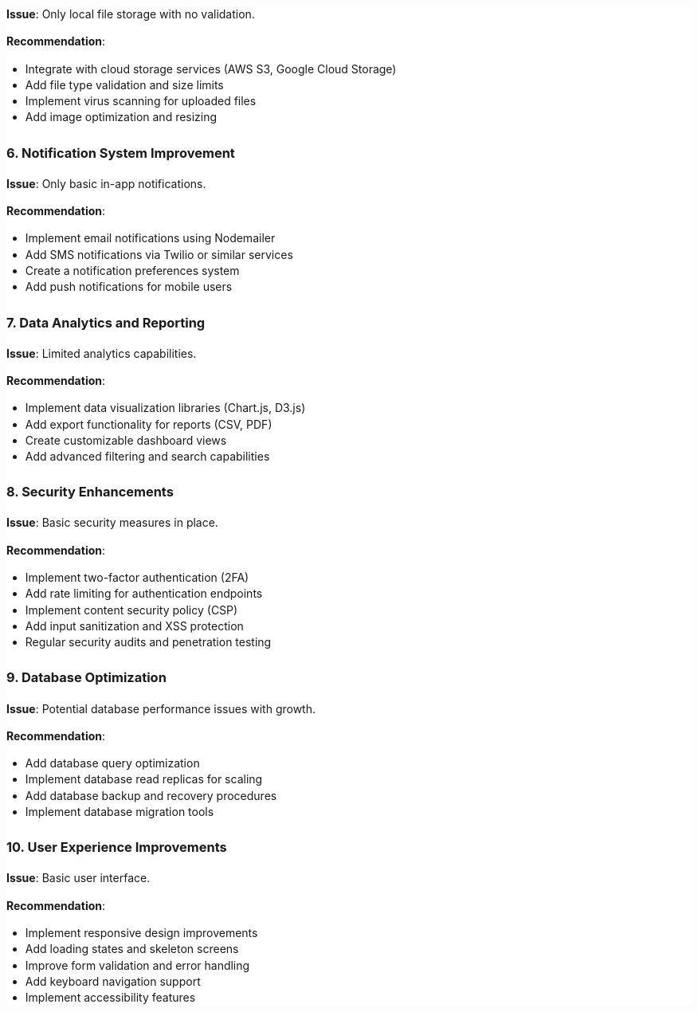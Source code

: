 **Issue**: Only local file storage with no validation.

**Recommendation**:
- Integrate with cloud storage services (AWS S3, Google Cloud Storage)
- Add file type validation and size limits
- Implement virus scanning for uploaded files
- Add image optimization and resizing

### 6. Notification System Improvement

**Issue**: Only basic in-app notifications.

**Recommendation**:
- Implement email notifications using Nodemailer
- Add SMS notifications via Twilio or similar services
- Create a notification preferences system
- Add push notifications for mobile users

### 7. Data Analytics and Reporting

**Issue**: Limited analytics capabilities.

**Recommendation**:
- Implement data visualization libraries (Chart.js, D3.js)
- Add export functionality for reports (CSV, PDF)
- Create customizable dashboard views
- Add advanced filtering and search capabilities

### 8. Security Enhancements

**Issue**: Basic security measures in place.

**Recommendation**:
- Implement two-factor authentication (2FA)
- Add rate limiting for authentication endpoints
- Implement content security policy (CSP)
- Add input sanitization and XSS protection
- Regular security audits and penetration testing

### 9. Database Optimization

**Issue**: Potential database performance issues with growth.

**Recommendation**:
- Add database query optimization
- Implement database read replicas for scaling
- Add database backup and recovery procedures
- Implement database migration tools

### 10. User Experience Improvements

**Issue**: Basic user interface.

**Recommendation**:
- Implement responsive design improvements
- Add loading states and skeleton screens
- Improve form validation and error handling
- Add keyboard navigation support
- Implement accessibility features
